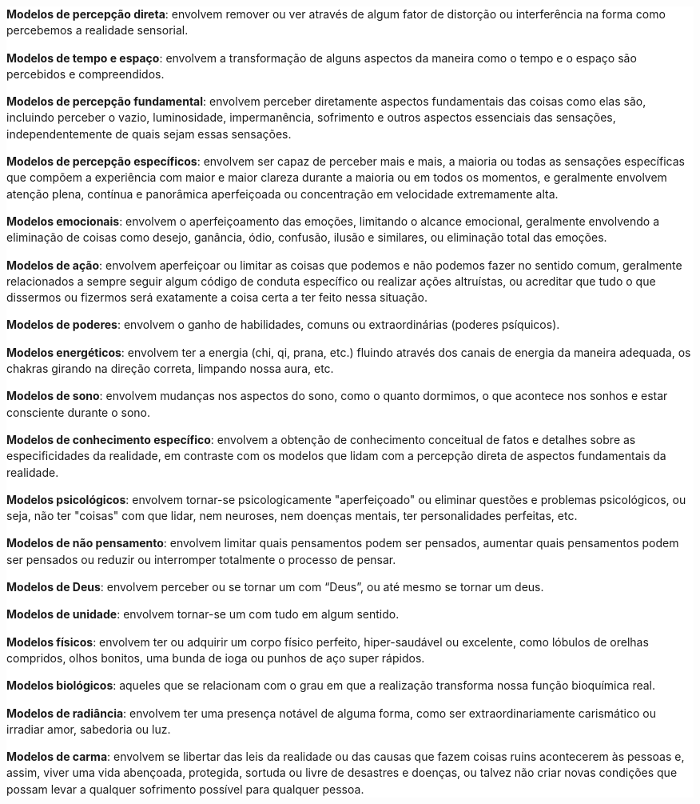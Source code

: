 **Modelos de percepção direta**: envolvem remover ou ver através de algum fator de distorção ou interferência na forma como percebemos a realidade sensorial.

**Modelos de tempo e espaço**: envolvem a transformação de alguns aspectos da maneira como o tempo e o espaço são percebidos e compreendidos.

**Modelos de percepção fundamental**: envolvem perceber diretamente aspectos fundamentais das coisas como elas são, incluindo perceber o vazio, luminosidade, impermanência, sofrimento e outros aspectos essenciais das sensações, independentemente de quais sejam essas sensações.

**Modelos de percepção específicos**: envolvem ser capaz de perceber mais e mais, a maioria ou todas as sensações específicas que compõem a experiência com maior e maior clareza durante a maioria ou em todos os momentos, e geralmente envolvem atenção plena, contínua e panorâmica aperfeiçoada ou concentração em velocidade extremamente alta.

**Modelos emocionais**: envolvem o aperfeiçoamento das emoções, limitando o alcance emocional, geralmente envolvendo a eliminação de coisas como desejo, ganância, ódio, confusão, ilusão e similares, ou eliminação total das emoções.

**Modelos de ação**: envolvem aperfeiçoar ou limitar as coisas que podemos e não podemos fazer no sentido comum, geralmente relacionados a sempre seguir algum código de conduta específico ou realizar ações altruístas, ou acreditar que tudo o que dissermos ou fizermos será exatamente a coisa certa a ter feito nessa situação.

**Modelos de poderes**: envolvem o ganho de habilidades, comuns ou extraordinárias (poderes psíquicos).

**Modelos energéticos**: envolvem ter a energia (chi, qi, prana, etc.) fluindo através dos canais de energia da maneira adequada, os chakras girando na direção correta, limpando nossa aura, etc.

**Modelos de sono**: envolvem mudanças nos aspectos do sono, como o quanto dormimos, o que acontece nos sonhos e estar consciente durante o sono.

**Modelos de conhecimento específico**: envolvem a obtenção de conhecimento conceitual de fatos e detalhes sobre as especificidades da realidade, em contraste com os modelos que lidam com a percepção direta de aspectos fundamentais da realidade.

**Modelos psicológicos**: envolvem tornar-se psicologicamente "aperfeiçoado" ou eliminar questões e problemas psicológicos, ou seja, não ter "coisas" com que lidar, nem neuroses, nem doenças mentais, ter personalidades perfeitas, etc.

**Modelos de não pensamento**: envolvem limitar quais pensamentos podem ser pensados, aumentar quais pensamentos podem ser pensados ​​ou reduzir ou interromper totalmente o processo de pensar.

**Modelos de Deus**: envolvem perceber ou se tornar um com “Deus”, ou até mesmo se tornar um deus.

**Modelos de unidade**: envolvem tornar-se um com tudo em algum sentido.

**Modelos físicos**: envolvem ter ou adquirir um corpo físico perfeito, hiper-saudável ou excelente, como lóbulos de orelhas compridos, olhos bonitos, uma bunda de ioga ou punhos de aço super rápidos.

**Modelos biológicos**: aqueles que se relacionam com o grau em que a realização transforma nossa função bioquímica real.

**Modelos de radiância**: envolvem ter uma presença notável de alguma forma, como ser extraordinariamente carismático ou irradiar amor, sabedoria ou luz.

**Modelos de carma**: envolvem se libertar das leis da realidade ou das causas que fazem coisas ruins acontecerem às pessoas e, assim, viver uma vida abençoada, protegida, sortuda ou livre de desastres e doenças, ou talvez não criar novas condições que possam levar a qualquer sofrimento possível para qualquer pessoa.

